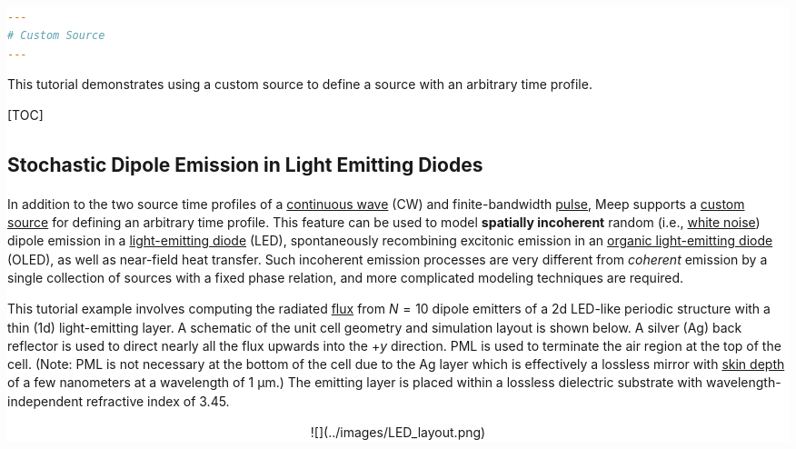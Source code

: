 ```yaml
---
# Custom Source
---
```


This tutorial demonstrates using a custom source to define a source with an arbitrary time profile.

[TOC]

Stochastic Dipole Emission in Light Emitting Diodes
---------------------------------------------------

In addition to the two source time profiles of a [continuous wave](../Scheme_User_Interface.md#continuous-src) (CW) and finite-bandwidth [pulse](../Scheme_User_Interface.md#gaussian-src), Meep supports a [custom source](../Scheme_User_Interface.md#custom-src) for defining an arbitrary time profile. This feature can be used to model **spatially incoherent** random (i.e., [white noise](https://en.wikipedia.org/wiki/White_noise)) dipole emission in a [light-emitting diode](https://en.wikipedia.org/wiki/Light-emitting_diode) (LED), spontaneously recombining excitonic emission in an [organic light-emitting diode](https://en.wikipedia.org/wiki/OLED) (OLED), as well as near-field heat transfer.   Such incoherent emission processes are very different from *coherent* emission by a single collection of sources with a fixed phase relation, and more complicated modeling techniques are required.

This tutorial example involves computing the radiated [flux](../Introduction.md#transmittancereflectance-spectra) from $N=10$ dipole emitters of a 2d LED-like periodic structure with a thin (1d) light-emitting layer. A schematic of the unit cell geometry and simulation layout is shown below. A silver (Ag) back reflector is used to direct nearly all the flux upwards into the $+y$ direction. PML is used to terminate the air region at the top of the cell. (Note: PML is not necessary at the bottom of the cell due to the Ag layer which is effectively a lossless mirror with [skin depth](https://en.wikipedia.org/wiki/Skin_effect) of a few nanometers at a wavelength of 1 μm.) The emitting layer is placed within a lossless dielectric substrate with wavelength-independent refractive index of 3.45.

<center>
![](../images/LED_layout.png)
</center>
